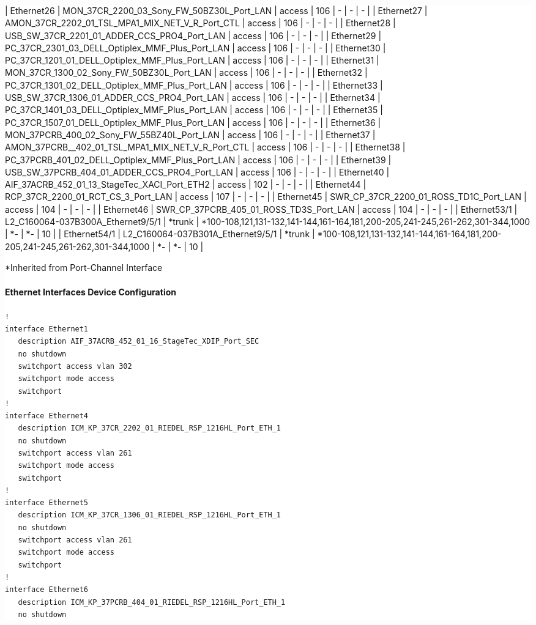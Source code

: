 | Ethernet26 | MON_37CR_2200_03_Sony_FW_50BZ30L_Port_LAN | access | 106 | - | - | - |
| Ethernet27 | AMON_37CR_2202_01_TSL_MPA1_MIX_NET_V_R_Port_CTL | access | 106 | - | - | - |
| Ethernet28 | USB_SW_37CR_2201_01_ADDER_CCS_PRO4_Port_LAN | access | 106 | - | - | - |
| Ethernet29 | PC_37CR_2301_03_DELL_Optiplex_MMF_Plus_Port_LAN | access | 106 | - | - | - |
| Ethernet30 | PC_37CR_1201_01_DELL_Optiplex_MMF_Plus_Port_LAN | access | 106 | - | - | - |
| Ethernet31 | MON_37CR_1300_02_Sony_FW_50BZ30L_Port_LAN | access | 106 | - | - | - |
| Ethernet32 | PC_37CR_1301_02_DELL_Optiplex_MMF_Plus_Port_LAN | access | 106 | - | - | - |
| Ethernet33 | USB_SW_37CR_1306_01_ADDER_CCS_PRO4_Port_LAN | access | 106 | - | - | - |
| Ethernet34 | PC_37CR_1401_03_DELL_Optiplex_MMF_Plus_Port_LAN | access | 106 | - | - | - |
| Ethernet35 | PC_37CR_1507_01_DELL_Optiplex_MMF_Plus_Port_LAN | access | 106 | - | - | - |
| Ethernet36 | MON_37PCRB_400_02_Sony_FW_55BZ40L_Port_LAN | access | 106 | - | - | - |
| Ethernet37 | AMON_37PCRB__402_01_TSL_MPA1_MIX_NET_V_R_Port_CTL | access | 106 | - | - | - |
| Ethernet38 | PC_37PCRB_401_02_DELL_Optiplex_MMF_Plus_Port_LAN | access | 106 | - | - | - |
| Ethernet39 | USB_SW_37PCRB_404_01_ADDER_CCS_PRO4_Port_LAN | access | 106 | - | - | - |
| Ethernet40 | AIF_37ACRB_452_01_13_StageTec_XACI_Port_ETH2 | access | 102 | - | - | - |
| Ethernet44 | RCP_37CR_2200_01_RCT_CS_3_Port_LAN | access | 107 | - | - | - |
| Ethernet45 | SWR_CP_37CR_2200_01_ROSS_TD1C_Port_LAN | access | 104 | - | - | - |
| Ethernet46 | SWR_CP_37PCRB_405_01_ROSS_TD3S_Port_LAN | access | 104 | - | - | - |
| Ethernet53/1 | L2_C160064-037B300A_Ethernet9/5/1 | *trunk | *100-108,121,131-132,141-144,161-164,181,200-205,241-245,261-262,301-344,1000 | *- | *- | 10 |
| Ethernet54/1 | L2_C160064-037B301A_Ethernet9/5/1 | *trunk | *100-108,121,131-132,141-144,161-164,181,200-205,241-245,261-262,301-344,1000 | *- | *- | 10 |

*Inherited from Port-Channel Interface

#### Ethernet Interfaces Device Configuration

```eos
!
interface Ethernet1
   description AIF_37ACRB_452_01_16_StageTec_XDIP_Port_SEC
   no shutdown
   switchport access vlan 302
   switchport mode access
   switchport
!
interface Ethernet4
   description ICM_KP_37CR_2202_01_RIEDEL_RSP_1216HL_Port_ETH_1
   no shutdown
   switchport access vlan 261
   switchport mode access
   switchport
!
interface Ethernet5
   description ICM_KP_37CR_1306_01_RIEDEL_RSP_1216HL_Port_ETH_1
   no shutdown
   switchport access vlan 261
   switchport mode access
   switchport
!
interface Ethernet6
   description ICM_KP_37PCRB_404_01_RIEDEL_RSP_1216HL_Port_ETH_1
   no shutdown
```